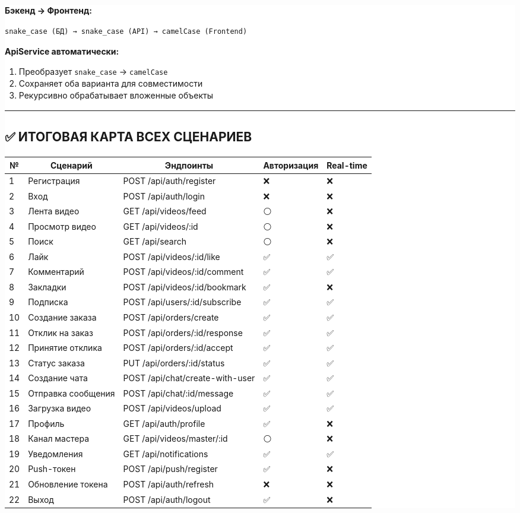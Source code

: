 **Бэкенд → Фронтенд:**
```
snake_case (БД) → snake_case (API) → camelCase (Frontend)
```

**ApiService автоматически:**
1. Преобразует `snake_case` → `camelCase`
2. Сохраняет оба варианта для совместимости
3. Рекурсивно обрабатывает вложенные объекты

---

## ✅ ИТОГОВАЯ КАРТА ВСЕХ СЦЕНАРИЕВ

| № | Сценарий | Эндпоинты | Авторизация | Real-time |
|---|----------|-----------|-------------|-----------|
| 1 | Регистрация | POST /api/auth/register | ❌ | ❌ |
| 2 | Вход | POST /api/auth/login | ❌ | ❌ |
| 3 | Лента видео | GET /api/videos/feed | ⚪ | ❌ |
| 4 | Просмотр видео | GET /api/videos/:id | ⚪ | ❌ |
| 5 | Поиск | GET /api/search | ⚪ | ❌ |
| 6 | Лайк | POST /api/videos/:id/like | ✅ | ✅ |
| 7 | Комментарий | POST /api/videos/:id/comment | ✅ | ✅ |
| 8 | Закладки | POST /api/videos/:id/bookmark | ✅ | ❌ |
| 9 | Подписка | POST /api/users/:id/subscribe | ✅ | ✅ |
| 10 | Создание заказа | POST /api/orders/create | ✅ | ✅ |
| 11 | Отклик на заказ | POST /api/orders/:id/response | ✅ | ✅ |
| 12 | Принятие отклика | POST /api/orders/:id/accept | ✅ | ✅ |
| 13 | Статус заказа | PUT /api/orders/:id/status | ✅ | ✅ |
| 14 | Создание чата | POST /api/chat/create-with-user | ✅ | ✅ |
| 15 | Отправка сообщения | POST /api/chat/:id/message | ✅ | ✅ |
| 16 | Загрузка видео | POST /api/videos/upload | ✅ | ✅ |
| 17 | Профиль | GET /api/auth/profile | ✅ | ❌ |
| 18 | Канал мастера | GET /api/videos/master/:id | ⚪ | ❌ |
| 19 | Уведомления | GET /api/notifications | ✅ | ✅ |
| 20 | Push-токен | POST /api/push/register | ✅ | ❌ |
| 21 | Обновление токена | POST /api/auth/refresh | ❌ | ❌ |
| 22 | Выход | POST /api/auth/logout | ✅ | ❌ |
